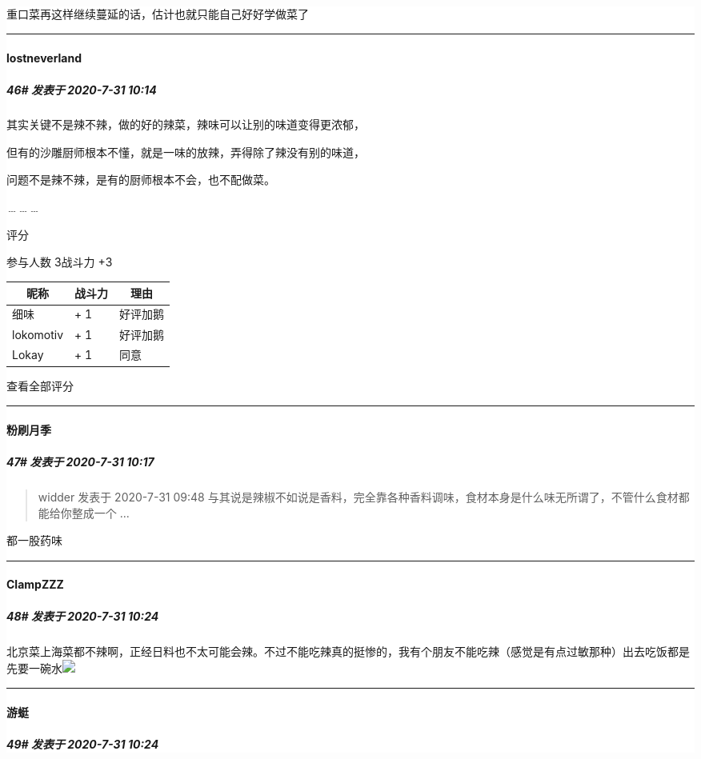 重口菜再这样继续蔓延的话，估计也就只能自己好好学做菜了


-----

####  lostneverland  
##### 46#       发表于 2020-7-31 10:14


其实关键不是辣不辣，做的好的辣菜，辣味可以让别的味道变得更浓郁，

但有的沙雕厨师根本不懂，就是一味的放辣，弄得除了辣没有别的味道，

问题不是辣不辣，是有的厨师根本不会，也不配做菜。


﹍﹍﹍

评分


 参与人数 3战斗力 +3

|昵称|战斗力|理由|
|----|---|---|
| 细味| + 1|好评加鹅|
| lokomotiv| + 1|好评加鹅|
| Lokay| + 1|同意|


查看全部评分


-----

####  粉刷月季  
##### 47#       发表于 2020-7-31 10:17


<blockquote>widder 发表于 2020-7-31 09:48
与其说是辣椒不如说是香料，完全靠各种香料调味，食材本身是什么味无所谓了，不管什么食材都能给你整成一个 ...</blockquote>
都一股药味


-----

####  ClampZZZ  
##### 48#       发表于 2020-7-31 10:24


北京菜上海菜都不辣啊，正经日料也不太可能会辣。不过不能吃辣真的挺惨的，我有个朋友不能吃辣（感觉是有点过敏那种）出去吃饭都是先要一碗水<img src="https://static.saraba1st.com/image/smiley/face2017/003.png" referrerpolicy="no-referrer">


-----

####  游蜓  
##### 49#       发表于 2020-7-31 10:24
